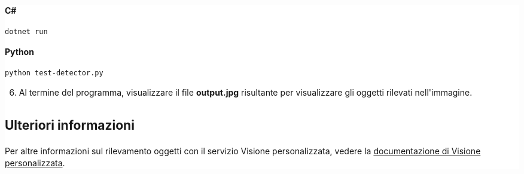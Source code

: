 **C#**

```
dotnet run
```

**Python**

```
python test-detector.py
```

6. Al termine del programma, visualizzare il file **output.jpg** risultante per visualizzare gli oggetti rilevati nell'immagine.

## Ulteriori informazioni

Per altre informazioni sul rilevamento oggetti con il servizio Visione personalizzata, vedere la [documentazione di Visione personalizzata](https://docs.microsoft.com/azure/cognitive-services/custom-vision-service/).
